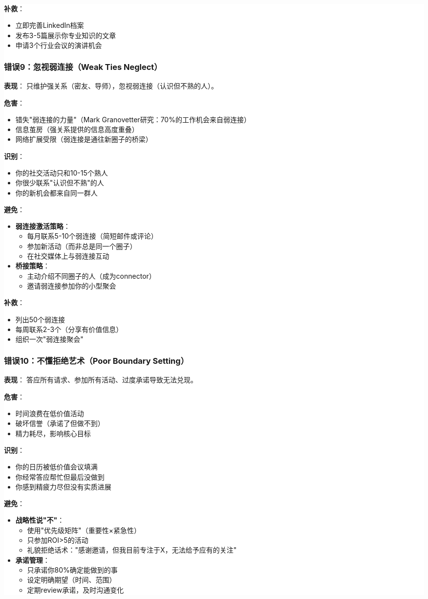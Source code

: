 **补救**：
- 立即完善LinkedIn档案
- 发布3-5篇展示你专业知识的文章
- 申请3个行业会议的演讲机会

### 错误9：忽视弱连接（Weak Ties Neglect）

**表现**：
只维护强关系（密友、导师），忽视弱连接（认识但不熟的人）。

**危害**：
- 错失"弱连接的力量"（Mark Granovetter研究：70%的工作机会来自弱连接）
- 信息茧房（强关系提供的信息高度重叠）
- 网络扩展受限（弱连接是通往新圈子的桥梁）

**识别**：
- 你的社交活动只和10-15个熟人
- 你很少联系"认识但不熟"的人
- 你的新机会都来自同一群人

**避免**：
- **弱连接激活策略**：
  - 每月联系5-10个弱连接（简短邮件或评论）
  - 参加新活动（而非总是同一个圈子）
  - 在社交媒体上与弱连接互动
- **桥接策略**：
  - 主动介绍不同圈子的人（成为connector）
  - 邀请弱连接参加你的小型聚会

**补救**：
- 列出50个弱连接
- 每周联系2-3个（分享有价值信息）
- 组织一次"弱连接聚会"

### 错误10：不懂拒绝艺术（Poor Boundary Setting）

**表现**：
答应所有请求、参加所有活动、过度承诺导致无法兑现。

**危害**：
- 时间浪费在低价值活动
- 破坏信誉（承诺了但做不到）
- 精力耗尽，影响核心目标

**识别**：
- 你的日历被低价值会议填满
- 你经常答应帮忙但最后没做到
- 你感到精疲力尽但没有实质进展

**避免**：
- **战略性说"不"**：
  - 使用"优先级矩阵"（重要性×紧急性）
  - 只参加ROI>5的活动
  - 礼貌拒绝话术："感谢邀请，但我目前专注于X，无法给予应有的关注"
- **承诺管理**：
  - 只承诺你80%确定能做到的事
  - 设定明确期望（时间、范围）
  - 定期review承诺，及时沟通变化
